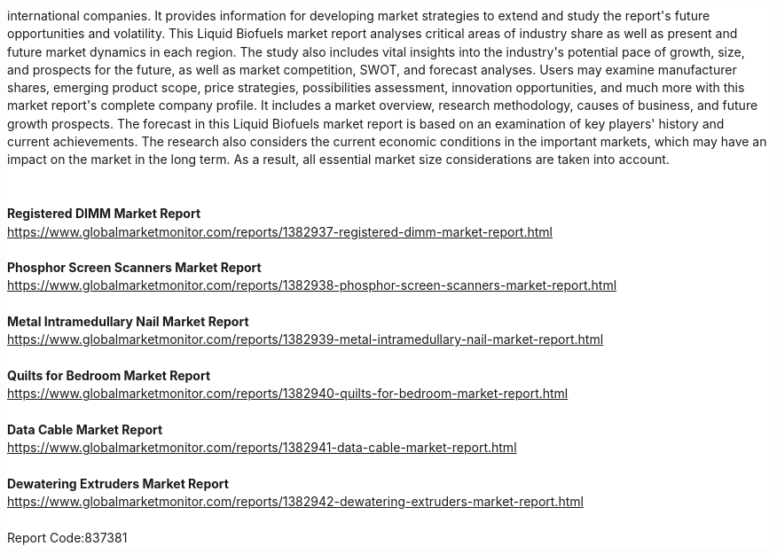 international companies. It provides information for developing market strategies to extend and study the report's future opportunities and volatility. This Liquid Biofuels market report analyses critical areas of industry share as well as present and future market dynamics in each region. The study also includes vital insights into the industry's potential pace of growth, size, and prospects for the future, as well as market competition, SWOT, and forecast analyses. Users may examine manufacturer shares, emerging product scope, price strategies, possibilities assessment, innovation opportunities, and much more with this market report's complete company profile. It includes a market overview, research methodology, causes of business, and future growth prospects. The forecast in this Liquid Biofuels market report is based on an examination of key players' history and current achievements. The research also considers the current economic conditions in the important markets, which may have an impact on the market in the long term. As a result, all essential market size considerations are taken into account.<br /><br /><strong><br /></strong><strong>Registered DIMM Market Report</strong><br /><a href="https://www.globalmarketmonitor.com/reports/1382937-registered-dimm-market-report.html">https://www.globalmarketmonitor.com/reports/1382937-registered-dimm-market-report.html</a><br /><br /><strong>Phosphor Screen Scanners Market Report</strong><br /><a href="https://www.globalmarketmonitor.com/reports/1382938-phosphor-screen-scanners-market-report.html">https://www.globalmarketmonitor.com/reports/1382938-phosphor-screen-scanners-market-report.html</a><br /><br /><strong>Metal Intramedullary Nail Market Report</strong><br /><a href="https://www.globalmarketmonitor.com/reports/1382939-metal-intramedullary-nail-market-report.html">https://www.globalmarketmonitor.com/reports/1382939-metal-intramedullary-nail-market-report.html</a><br /><br /><strong>Quilts for Bedroom Market Report</strong><br /><a href="https://www.globalmarketmonitor.com/reports/1382940-quilts-for-bedroom-market-report.html">https://www.globalmarketmonitor.com/reports/1382940-quilts-for-bedroom-market-report.html</a><br /><br /><strong>Data Cable Market Report</strong><br /><a href="https://www.globalmarketmonitor.com/reports/1382941-data-cable-market-report.html">https://www.globalmarketmonitor.com/reports/1382941-data-cable-market-report.html</a><br /><br /><strong>Dewatering Extruders Market Report</strong><br /><a href="https://www.globalmarketmonitor.com/reports/1382942-dewatering-extruders-market-report.html">https://www.globalmarketmonitor.com/reports/1382942-dewatering-extruders-market-report.html</a><br /><br />Report Code:837381</p>
